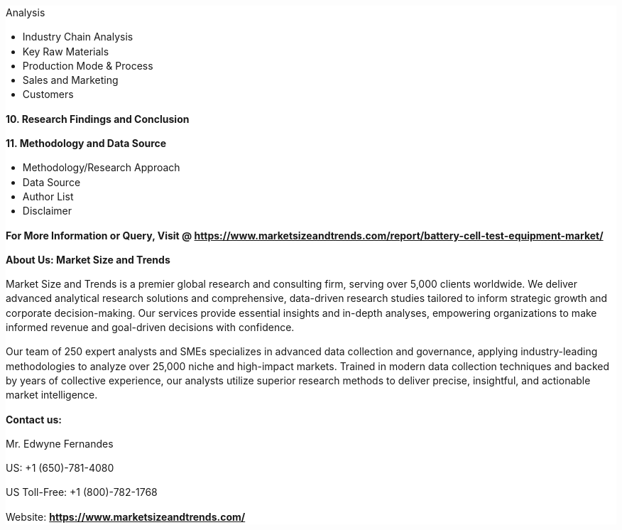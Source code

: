 Analysis</strong></p><ul><li>Industry Chain Analysis</li><li>Key Raw Materials</li><li>Production Mode &amp; Process</li><li>Sales and Marketing</li><li>Customers</li></ul><p><strong>10. Research Findings and Conclusion</strong></p><p><strong>11. Methodology and Data Source</strong></p><ul><li>Methodology/Research Approach</li><li>Data Source</li><li>Author List</li><li>Disclaimer</li></ul></p><p><strong>For More Information or Query, Visit @ <a href="https://www.marketsizeandtrends.com/report/battery-cell-test-equipment-market/">https://www.marketsizeandtrends.com/report/battery-cell-test-equipment-market/</a></strong></p><p><strong>About Us: Market Size and Trends</strong></p><p>Market Size and Trends is a premier global research and consulting firm, serving over 5,000 clients worldwide. We deliver advanced analytical research solutions and comprehensive, data-driven research studies tailored to inform strategic growth and corporate decision-making. Our services provide essential insights and in-depth analyses, empowering organizations to make informed revenue and goal-driven decisions with confidence.</p><p>Our team of 250 expert analysts and SMEs specializes in advanced data collection and governance, applying industry-leading methodologies to analyze over 25,000 niche and high-impact markets. Trained in modern data collection techniques and backed by years of collective experience, our analysts utilize superior research methods to deliver precise, insightful, and actionable market intelligence.</p><p><strong>Contact us:</strong></p><p>Mr. Edwyne Fernandes</p><p>US: +1 (650)-781-4080</p><p>US Toll-Free: +1 (800)-782-1768</p><p>Website: <strong><a href="https://www.marketsizeandtrends.com/">https://www.marketsizeandtrends.com/</a></strong></p>
